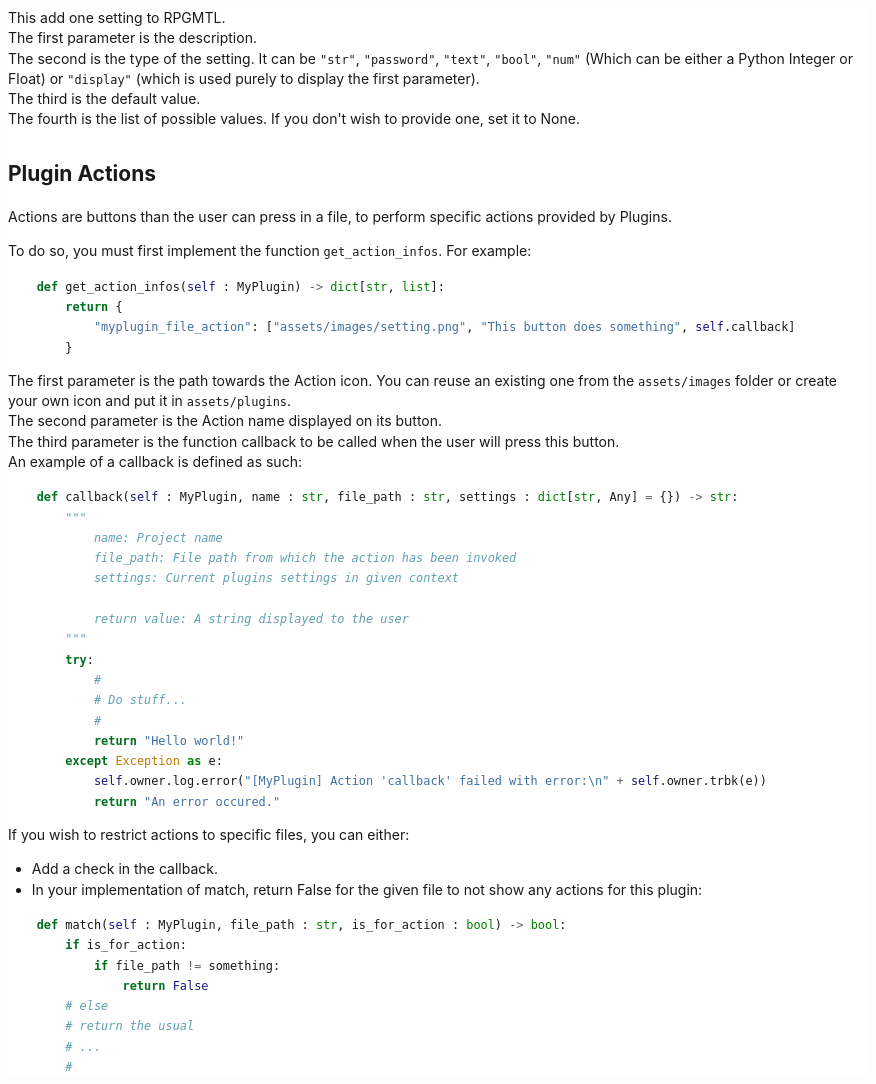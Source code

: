 This add one setting to RPGMTL.  
The first parameter is the description.  
The second is the type of the setting. It can be `"str"`, `"password"`, `"text"`, `"bool"`, `"num"` (Which can be either a Python Integer or Float) or `"display"` (which is used purely to display the first parameter).  
The third is the default value.  
The fourth is the list of possible values. If you don't wish to provide one, set it to None.  
  
## Plugin Actions
  
Actions are buttons than the user can press in a file, to perform specific actions provided by Plugins.  
  
To do so, you must first implement the function `get_action_infos`.
For example:

```python
    def get_action_infos(self : MyPlugin) -> dict[str, list]:
        return {
            "myplugin_file_action": ["assets/images/setting.png", "This button does something", self.callback]
        }
```  
  
The first parameter is the path towards the Action icon. You can reuse an existing one from the `assets/images` folder or create your own icon and put it in `assets/plugins`.  
The second parameter is the Action name displayed on its button.  
The third parameter is the function callback to be called when the user will press this button.  
An example of a callback is defined as such:  
```python
    def callback(self : MyPlugin, name : str, file_path : str, settings : dict[str, Any] = {}) -> str:
        """
            name: Project name
            file_path: File path from which the action has been invoked
            settings: Current plugins settings in given context
            
            return value: A string displayed to the user
        """
        try:
            #  
            # Do stuff...
            #  
            return "Hello world!"
        except Exception as e:
            self.owner.log.error("[MyPlugin] Action 'callback' failed with error:\n" + self.owner.trbk(e))
            return "An error occured."
```  
  
If you wish to restrict actions to specific files, you can either:  
- Add a check in the callback.  
- In your implementation of match, return False for the given file to not show any actions for this plugin:  
```python
    def match(self : MyPlugin, file_path : str, is_for_action : bool) -> bool:
        if is_for_action:
            if file_path != something:
                return False
        # else
        # return the usual
        # ...
        #  
```  
  